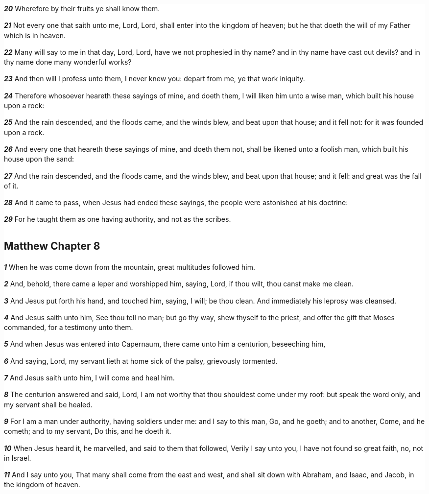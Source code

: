 ***20*** Wherefore by their fruits ye shall know them.

***21*** Not every one that saith unto me, Lord, Lord, shall enter into the kingdom of heaven; but he that doeth the will of my Father which is in heaven.

***22*** Many will say to me in that day, Lord, Lord, have we not prophesied in thy name? and in thy name have cast out devils? and in thy name done many wonderful works?

***23*** And then will I profess unto them, I never knew you: depart from me, ye that work iniquity.

***24*** Therefore whosoever heareth these sayings of mine, and doeth them, I will liken him unto a wise man, which built his house upon a rock:

***25*** And the rain descended, and the floods came, and the winds blew, and beat upon that house; and it fell not: for it was founded upon a rock.

***26*** And every one that heareth these sayings of mine, and doeth them not, shall be likened unto a foolish man, which built his house upon the sand:

***27*** And the rain descended, and the floods came, and the winds blew, and beat upon that house; and it fell: and great was the fall of it.

***28*** And it came to pass, when Jesus had ended these sayings, the people were astonished at his doctrine:

***29*** For he taught them as one having authority, and not as the scribes.


## Matthew Chapter 8

***1*** When he was come down from the mountain, great multitudes followed him.

***2*** And, behold, there came a leper and worshipped him, saying, Lord, if thou wilt, thou canst make me clean.

***3*** And Jesus put forth his hand, and touched him, saying, I will; be thou clean. And immediately his leprosy was cleansed.

***4*** And Jesus saith unto him, See thou tell no man; but go thy way, shew thyself to the priest, and offer the gift that Moses commanded, for a testimony unto them.

***5*** And when Jesus was entered into Capernaum, there came unto him a centurion, beseeching him,

***6*** And saying, Lord, my servant lieth at home sick of the palsy, grievously tormented.

***7*** And Jesus saith unto him, I will come and heal him.

***8*** The centurion answered and said, Lord, I am not worthy that thou shouldest come under my roof: but speak the word only, and my servant shall be healed.

***9*** For I am a man under authority, having soldiers under me: and I say to this man, Go, and he goeth; and to another, Come, and he cometh; and to my servant, Do this, and he doeth it.

***10*** When Jesus heard it, he marvelled, and said to them that followed, Verily I say unto you, I have not found so great faith, no, not in Israel.

***11*** And I say unto you, That many shall come from the east and west, and shall sit down with Abraham, and Isaac, and Jacob, in the kingdom of heaven.
